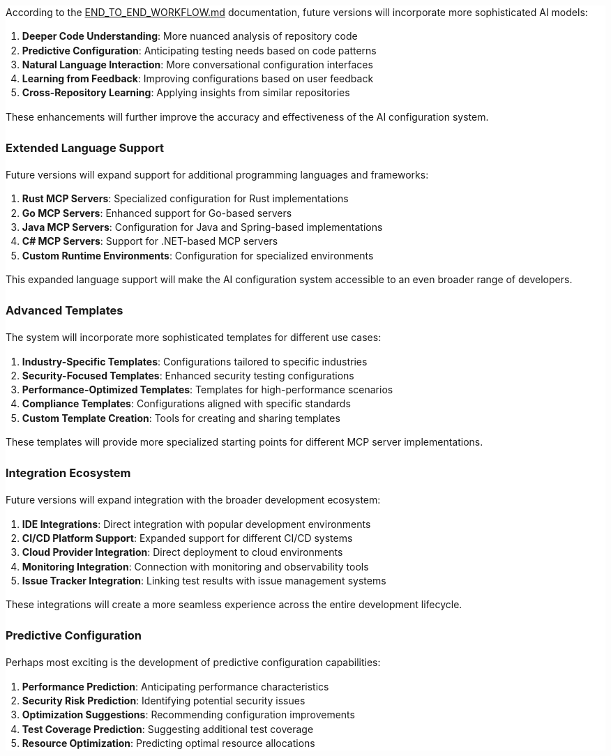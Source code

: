 According to the [END_TO_END_WORKFLOW.md](https://github.com/tosin2013/mcp-client-cli/blob/master/END_TO_END_WORKFLOW.md) documentation, future versions will incorporate more sophisticated AI models:

1. **Deeper Code Understanding**: More nuanced analysis of repository code
2. **Predictive Configuration**: Anticipating testing needs based on code patterns
3. **Natural Language Interaction**: More conversational configuration interfaces
4. **Learning from Feedback**: Improving configurations based on user feedback
5. **Cross-Repository Learning**: Applying insights from similar repositories

These enhancements will further improve the accuracy and effectiveness of the AI configuration system.

### Extended Language Support

Future versions will expand support for additional programming languages and frameworks:

1. **Rust MCP Servers**: Specialized configuration for Rust implementations
2. **Go MCP Servers**: Enhanced support for Go-based servers
3. **Java MCP Servers**: Configuration for Java and Spring-based implementations
4. **C# MCP Servers**: Support for .NET-based MCP servers
5. **Custom Runtime Environments**: Configuration for specialized environments

This expanded language support will make the AI configuration system accessible to an even broader range of developers.

### Advanced Templates

The system will incorporate more sophisticated templates for different use cases:

1. **Industry-Specific Templates**: Configurations tailored to specific industries
2. **Security-Focused Templates**: Enhanced security testing configurations
3. **Performance-Optimized Templates**: Templates for high-performance scenarios
4. **Compliance Templates**: Configurations aligned with specific standards
5. **Custom Template Creation**: Tools for creating and sharing templates

These templates will provide more specialized starting points for different MCP server implementations.

### Integration Ecosystem

Future versions will expand integration with the broader development ecosystem:

1. **IDE Integrations**: Direct integration with popular development environments
2. **CI/CD Platform Support**: Expanded support for different CI/CD systems
3. **Cloud Provider Integration**: Direct deployment to cloud environments
4. **Monitoring Integration**: Connection with monitoring and observability tools
5. **Issue Tracker Integration**: Linking test results with issue management systems

These integrations will create a more seamless experience across the entire development lifecycle.

### Predictive Configuration

Perhaps most exciting is the development of predictive configuration capabilities:

1. **Performance Prediction**: Anticipating performance characteristics
2. **Security Risk Prediction**: Identifying potential security issues
3. **Optimization Suggestions**: Recommending configuration improvements
4. **Test Coverage Prediction**: Suggesting additional test coverage
5. **Resource Optimization**: Predicting optimal resource allocations
